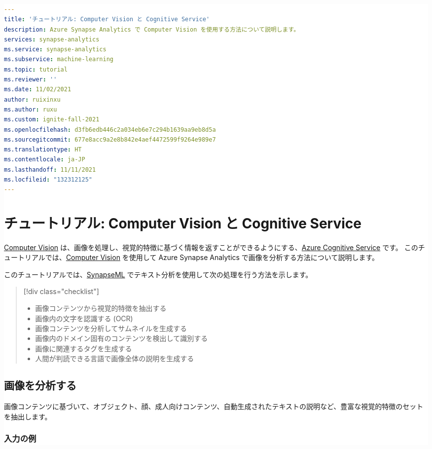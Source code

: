 ```yaml
---
title: 'チュートリアル: Computer Vision と Cognitive Service'
description: Azure Synapse Analytics で Computer Vision を使用する方法について説明します。
services: synapse-analytics
ms.service: synapse-analytics
ms.subservice: machine-learning
ms.topic: tutorial
ms.reviewer: ''
ms.date: 11/02/2021
author: ruixinxu
ms.author: ruxu
ms.custom: ignite-fall-2021
ms.openlocfilehash: d3fb6edb446c2a034eb6e7c294b1639aa9eb8d5a
ms.sourcegitcommit: 677e8acc9a2e8b842e4aef4472599f9264e989e7
ms.translationtype: HT
ms.contentlocale: ja-JP
ms.lasthandoff: 11/11/2021
ms.locfileid: "132312125"
---
```

# <a name="tutorial-computer-vision-with-cognitive-service"></a>チュートリアル: Computer Vision と Cognitive Service

[Computer Vision](../../cognitive-services/computer-vision/index.yml) は、画像を処理し、視覚的特徴に基づく情報を返すことができるようにする、[Azure Cognitive Service](../../cognitive-services/index.yml) です。 このチュートリアルでは、[Computer Vision](../../cognitive-services/computer-vision/index.yml) を使用して Azure Synapse Analytics で画像を分析する方法について説明します。

このチュートリアルでは、[SynapseML](https://github.com/microsoft/SynapseML) でテキスト分析を使用して次の処理を行う方法を示します。

> [!div class="checklist"]
> - 画像コンテンツから視覚的特徴を抽出する
> - 画像内の文字を認識する (OCR)
> - 画像コンテンツを分析してサムネイルを生成する
> - 画像内のドメイン固有のコンテンツを検出して識別する
> - 画像に関連するタグを生成する
> - 人間が判読できる言語で画像全体の説明を生成する


## <a name="analyze-image"></a>画像を分析する
画像コンテンツに基づいて、オブジェクト、顔、成人向けコンテンツ、自動生成されたテキストの説明など、豊富な視覚的特徴のセットを抽出します。 
### <a name="example-input"></a>入力の例